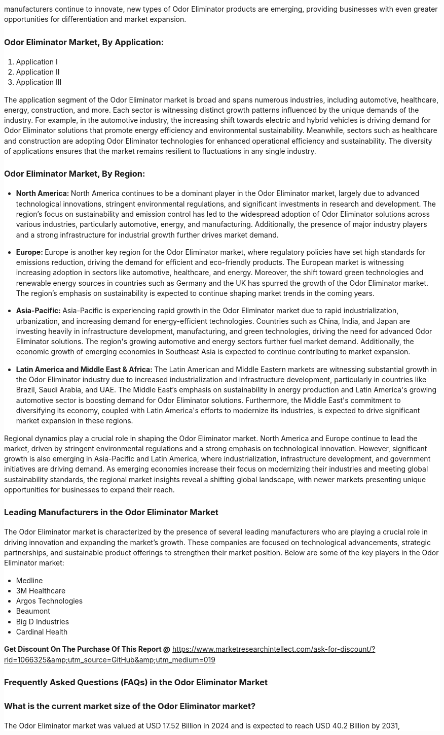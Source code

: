 manufacturers continue to innovate, new types of Odor Eliminator products are emerging, providing businesses with even greater opportunities for differentiation and market expansion.</p><h3>Odor Eliminator Market,&nbsp;By Application:</h3><ol><li>Application I<li> Application II<li> Application III</li></ol><p>The application segment of the Odor Eliminator market is broad and spans numerous industries, including automotive, healthcare, energy, construction, and more. Each sector is witnessing distinct growth patterns influenced by the unique demands of the industry. For example, in the automotive industry, the increasing shift towards electric and hybrid vehicles is driving demand for Odor Eliminator solutions that promote energy efficiency and environmental sustainability. Meanwhile, sectors such as healthcare and construction are adopting Odor Eliminator technologies for enhanced operational efficiency and sustainability. The diversity of applications ensures that the market remains resilient to fluctuations in any single industry.</p><h3>Odor Eliminator Market, By Region:</h3><ul><li><p><strong>North America:&nbsp;</strong>North America continues to be a dominant player in the Odor Eliminator market, largely due to advanced technological innovations, stringent environmental regulations, and significant investments in research and development. The region&rsquo;s focus on sustainability and emission control has led to the widespread adoption of Odor Eliminator solutions across various industries, particularly automotive, energy, and manufacturing. Additionally, the presence of major industry players and a strong infrastructure for industrial growth further drives market demand.</p></li><li><p><strong><strong>Europe:&nbsp;</strong></strong>Europe is another key region for the Odor Eliminator market, where regulatory policies have set high standards for emissions reduction, driving the demand for efficient and eco-friendly products. The European market is witnessing increasing adoption in sectors like automotive, healthcare, and energy. Moreover, the shift toward green technologies and renewable energy sources in countries such as Germany and the UK has spurred the growth of the Odor Eliminator market. The region&rsquo;s emphasis on sustainability is expected to continue shaping market trends in the coming years.</p></li><li><p><strong><strong>Asia-Pacific:&nbsp;</strong></strong>Asia-Pacific is experiencing rapid growth in the Odor Eliminator market due to rapid industrialization, urbanization, and increasing demand for energy-efficient technologies. Countries such as China, India, and Japan are investing heavily in infrastructure development, manufacturing, and green technologies, driving the need for advanced Odor Eliminator solutions. The region's growing automotive and energy sectors further fuel market demand. Additionally, the economic growth of emerging economies in Southeast Asia is expected to continue contributing to market expansion.</p></li><li><p><strong><strong>Latin America and Middle East &amp; Africa:&nbsp;</strong></strong>The Latin American and Middle Eastern markets are witnessing substantial growth in the Odor Eliminator industry due to increased industrialization and infrastructure development, particularly in countries like Brazil, Saudi Arabia, and UAE. The Middle East&rsquo;s emphasis on sustainability in energy production and Latin America's growing automotive sector is boosting demand for Odor Eliminator solutions. Furthermore, the Middle East's commitment to diversifying its economy, coupled with Latin America's efforts to modernize its industries, is expected to drive significant market expansion in these regions.</p></li></ul><p>Regional dynamics play a crucial role in shaping the Odor Eliminator market. North America and Europe continue to lead the market, driven by stringent environmental regulations and a strong emphasis on technological innovation. However, significant growth is also emerging in Asia-Pacific and Latin America, where industrialization, infrastructure development, and government initiatives are driving demand. As emerging economies increase their focus on modernizing their industries and meeting global sustainability standards, the regional market insights reveal a shifting global landscape, with newer markets presenting unique opportunities for businesses to expand their reach.</p><h3><strong>Leading Manufacturers in the Odor Eliminator Market</strong></h3><p>The Odor Eliminator market is characterized by the presence of several leading manufacturers who are playing a crucial role in driving innovation and expanding the market&rsquo;s growth. These companies are focused on technological advancements, strategic partnerships, and sustainable product offerings to strengthen their market position. Below are some of the key players in the Odor Eliminator market:</p></div><div class="article-main__content" data-test-id="publishing-text-block"><ul><li><span class="">Medline<li>3M Healthcare<li>Argos Technologies<li>Beaumont<li>Big D Industries<li>Cardinal Health</span></li></ul></div><div class="article-main__content" data-test-id="publishing-text-block"><p><span class="font-[700]"><strong>Get Discount On The Purchase Of This Report @</strong> <a href="https://www.marketresearchintellect.com/ask-for-discount/?rid=1066325&amp;utm_source=GitHub&amp;utm_medium=019" data-fr-linked="true">https://www.marketresearchintellect.com/ask-for-discount/?rid=1066325&amp;utm_source=GitHub&amp;utm_medium=019</a></span></p></div><div class="article-main__content" data-test-id="publishing-text-block"><h3><strong>Frequently Asked Questions (FAQs) in the Odor Eliminator Market</strong></h3><h3><strong>What is the current market size of the Odor Eliminator market?</strong></h3><p>The Odor Eliminator market was valued at USD 17.52 Billion in 2024 and is expected to reach USD 40.2 Billion by 2031,